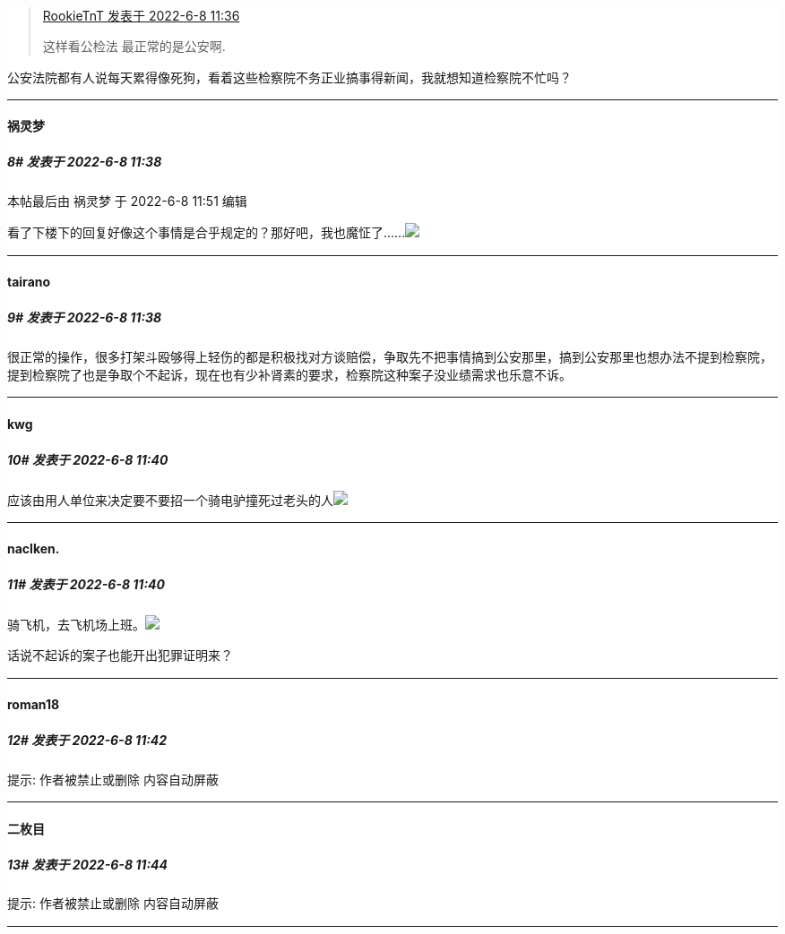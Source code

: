 <blockquote><a href="httphttps://bbs.saraba1st.com/2b/forum.php?mod=redirect&amp;goto=findpost&amp;pid=56171479&amp;ptid=2074350" target="_blank">RookieTnT 发表于 2022-6-8 11:36</a>

这样看公检法 最正常的是公安啊.</blockquote>
公安法院都有人说每天累得像死狗，看着这些检察院不务正业搞事得新闻，我就想知道检察院不忙吗？

*****

####  祸灵梦  
##### 8#       发表于 2022-6-8 11:38

 本帖最后由 祸灵梦 于 2022-6-8 11:51 编辑 

看了下楼下的回复好像这个事情是合乎规定的？那好吧，我也魔怔了……<img src="https://static.saraba1st.com/image/smiley/face2017/068.png" referrerpolicy="no-referrer">

*****

####  tairano  
##### 9#       发表于 2022-6-8 11:38

很正常的操作，很多打架斗殴够得上轻伤的都是积极找对方谈赔偿，争取先不把事情搞到公安那里，搞到公安那里也想办法不提到检察院，提到检察院了也是争取个不起诉，现在也有少补肾素的要求，检察院这种案子没业绩需求也乐意不诉。

*****

####  kwg  
##### 10#       发表于 2022-6-8 11:40

应该由用人单位来决定要不要招一个骑电驴撞死过老头的人<img src="https://static.saraba1st.com/image/smiley/face2017/037.png" referrerpolicy="no-referrer">

*****

####  naclken.  
##### 11#       发表于 2022-6-8 11:40

骑飞机，去飞机场上班。<img src="https://static.saraba1st.com/image/smiley/face2017/067.png" referrerpolicy="no-referrer">

话说不起诉的案子也能开出犯罪证明来？

*****

####  roman18  
##### 12#       发表于 2022-6-8 11:42

提示: 作者被禁止或删除 内容自动屏蔽

*****

####  二枚目  
##### 13#       发表于 2022-6-8 11:44

提示: 作者被禁止或删除 内容自动屏蔽

*****

